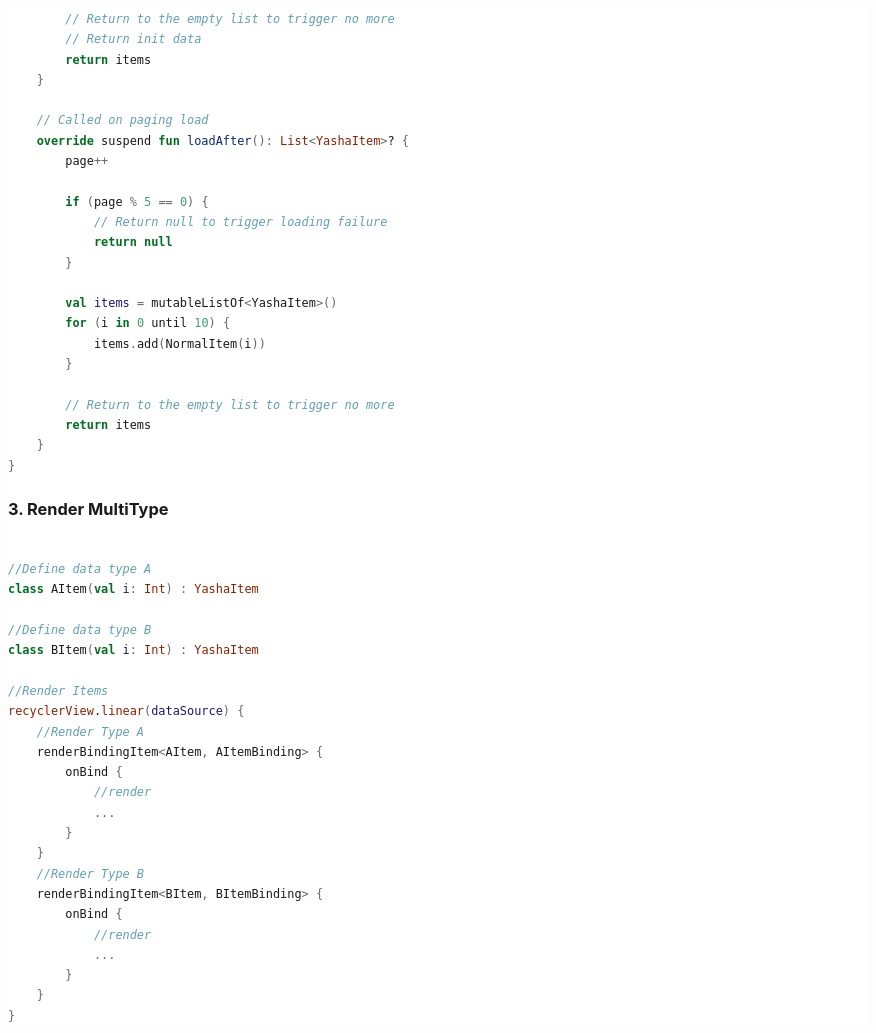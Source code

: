 ```kotlin
        // Return to the empty list to trigger no more
        // Return init data
        return items
    }

    // Called on paging load
    override suspend fun loadAfter(): List<YashaItem>? {
        page++

        if (page % 5 == 0) {
            // Return null to trigger loading failure
            return null
        }

        val items = mutableListOf<YashaItem>()
        for (i in 0 until 10) {
            items.add(NormalItem(i))
        }

        // Return to the empty list to trigger no more
        return items
    }
}
```

### 3. Render MultiType

```kotlin

//Define data type A
class AItem(val i: Int) : YashaItem

//Define data type B
class BItem(val i: Int) : YashaItem

//Render Items
recyclerView.linear(dataSource) {
    //Render Type A
    renderBindingItem<AItem, AItemBinding> {
        onBind {
            //render
            ...
        }
    }
    //Render Type B
    renderBindingItem<BItem, BItemBinding> {
        onBind {
            //render
            ...
        }
    }
}
```
